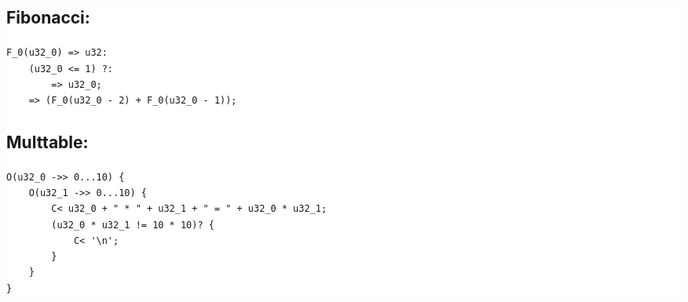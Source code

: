 ## Fibonacci:
```
F_0(u32_0) => u32:
	(u32_0 <= 1) ?: 
		=> u32_0;
	=> (F_0(u32_0 - 2) + F_0(u32_0 - 1));
```

## Multtable:
```
O(u32_0 ->> 0...10) {
	O(u32_1 ->> 0...10) {
		C< u32_0 + " * " + u32_1 + " = " + u32_0 * u32_1;
		(u32_0 * u32_1 != 10 * 10)? {
			C< '\n';
		} 
	}
}
```
